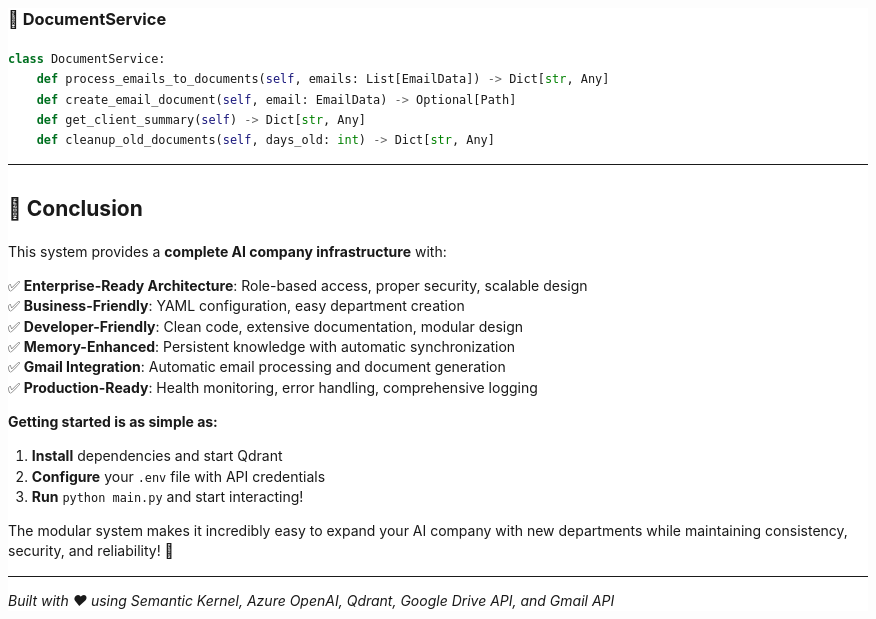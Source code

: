 ### 📄 **DocumentService**

```python
class DocumentService:
    def process_emails_to_documents(self, emails: List[EmailData]) -> Dict[str, Any]
    def create_email_document(self, email: EmailData) -> Optional[Path]
    def get_client_summary(self) -> Dict[str, Any]
    def cleanup_old_documents(self, days_old: int) -> Dict[str, Any]
```

---

## 🎉 **Conclusion**

This system provides a **complete AI company infrastructure** with:

✅ **Enterprise-Ready Architecture**: Role-based access, proper security, scalable design  
✅ **Business-Friendly**: YAML configuration, easy department creation  
✅ **Developer-Friendly**: Clean code, extensive documentation, modular design  
✅ **Memory-Enhanced**: Persistent knowledge with automatic synchronization  
✅ **Gmail Integration**: Automatic email processing and document generation  
✅ **Production-Ready**: Health monitoring, error handling, comprehensive logging  

**Getting started is as simple as:**
1. **Install** dependencies and start Qdrant
2. **Configure** your `.env` file with API credentials  
3. **Run** `python main.py` and start interacting!

The modular system makes it incredibly easy to expand your AI company with new departments while maintaining consistency, security, and reliability! 🚀

---

*Built with ❤️ using Semantic Kernel, Azure OpenAI, Qdrant, Google Drive API, and Gmail API*
